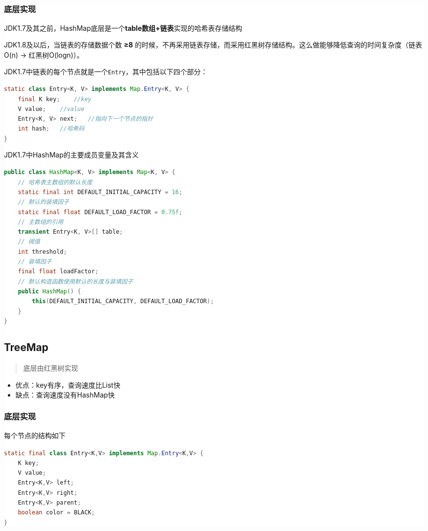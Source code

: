 ### 底层实现

JDK1.7及其之前，HashMap底层是一个**table数组+链表**实现的哈希表存储结构

JDK1.8及以后，当链表的存储数据个数 **≥8** 的时候，不再采用链表存储，而采用红黑树存储结构。这么做能够降低查询的时间复杂度（链表O(n) -> 红黑树O(logn)）。

JDK1.7中链表的每个节点就是一个`Entry`，其中包括以下四个部分：

```java
static class Entry<K, V> implements Map.Entry<K, V> {
    final K key; 	//key
    V value;	//value
    Entry<K, V> next; 	//指向下一个节点的指针
    int hash;	//哈希码
}
```

JDK1.7中HashMap的主要成员变量及其含义

```java
public class HashMap<K, V> implements Map<K, V> {
	// 哈希表主数组的默认长度
    static final int DEFAULT_INITIAL_CAPACITY = 16; 
	// 默认的装填因子
    static final float DEFAULT_LOAD_FACTOR = 0.75f; 
	// 主数组的引用
    transient Entry<K, V>[] table; 
    // 阈值
    int threshold;
    // 装填因子
    final float loadFactor;	
    // 默认构造函数使用默认的长度与装填因子
    public HashMap() {
        this(DEFAULT_INITIAL_CAPACITY, DEFAULT_LOAD_FACTOR);
    }
}
```





## TreeMap

> 底层由红黑树实现

* 优点：key有序，查询速度比List快
* 缺点：查询速度没有HashMap快

### 底层实现

每个节点的结构如下

```java
static final class Entry<K,V> implements Map.Entry<K,V> {
    K key;
    V value;
    Entry<K,V> left;
    Entry<K,V> right;
    Entry<K,V> parent;
    boolean color = BLACK;
}
```
